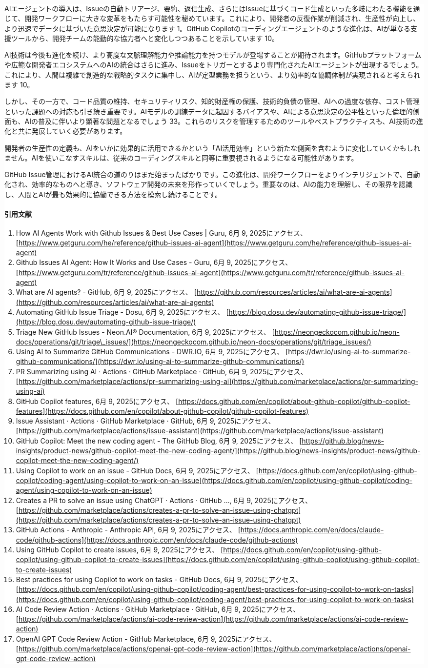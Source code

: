 AIエージェントの導入は、Issueの自動トリアージ、要約、返信生成、さらにはIssueに基づくコード生成といった多岐にわたる機能を通じて、開発ワークフローに大きな変革をもたらす可能性を秘めています。これにより、開発者の反復作業が削減され、生産性が向上し、より迅速でデータに基づいた意思決定が可能になります 1。GitHub Copilotのコーディングエージェントのような進化は、AIが単なる支援ツールから、開発チームの能動的な協力者へと変化しつつあることを示しています 10。

AI技術は今後も進化を続け、より高度な文脈理解能力や推論能力を持つモデルが登場することが期待されます。GitHubプラットフォームや広範な開発者エコシステムへのAIの統合はさらに進み、Issueをトリガーとするより専門化されたAIエージェントが出現するでしょう。これにより、人間は複雑で創造的な戦略的タスクに集中し、AIが定型業務を担うという、より効率的な協調体制が実現されると考えられます 10。

しかし、その一方で、コード品質の維持、セキュリティリスク、知的財産権の保護、技術的負債の管理、AIへの過度な依存、コスト管理といった課題への対応も引き続き重要です。AIモデルの訓練データに起因するバイアスや、AIによる意思決定の公平性といった倫理的側面も、AIの普及に伴いより顕著な問題となるでしょう 33。これらのリスクを管理するためのツールやベストプラクティスも、AI技術の進化と共に発展していく必要があります。

開発者の生産性の定義も、AIをいかに効果的に活用できるかという「AI活用効率」という新たな側面を含むように変化していくかもしれません。AIを使いこなすスキルは、従来のコーディングスキルと同等に重要視されるようになる可能性があります。

GitHub Issue管理におけるAI統合の道のりはまだ始まったばかりです。この進化は、開発ワークフローをよりインテリジェントで、自動化され、効率的なものへと導き、ソフトウェア開発の未来を形作っていくでしょう。重要なのは、AIの能力を理解し、その限界を認識し、人間とAIが最も効果的に協働できる方法を模索し続けることです。

#### **引用文献**

1. How AI Agents Work with Github Issues & Best Use Cases | Guru, 6月 9, 2025にアクセス、 [https://www.getguru.com/he/reference/github-issues-ai-agent](https://www.getguru.com/he/reference/github-issues-ai-agent)  
2. Github Issues AI Agent: How It Works and Use Cases \- Guru, 6月 9, 2025にアクセス、 [https://www.getguru.com/tr/reference/github-issues-ai-agent](https://www.getguru.com/tr/reference/github-issues-ai-agent)  
3. What are AI agents? \- GitHub, 6月 9, 2025にアクセス、 [https://github.com/resources/articles/ai/what-are-ai-agents](https://github.com/resources/articles/ai/what-are-ai-agents)  
4. Automating GitHub Issue Triage \- Dosu, 6月 9, 2025にアクセス、 [https://blog.dosu.dev/automating-github-issue-triage/](https://blog.dosu.dev/automating-github-issue-triage/)  
5. Triage New GitHub Issues \- Neon.AI® Documentation, 6月 9, 2025にアクセス、 [https://neongeckocom.github.io/neon-docs/operations/git/triage\_issues/](https://neongeckocom.github.io/neon-docs/operations/git/triage_issues/)  
6. Using AI to Summarize GitHub Communications \- DWR.IO, 6月 9, 2025にアクセス、 [https://dwr.io/using-ai-to-summarize-github-communications/](https://dwr.io/using-ai-to-summarize-github-communications/)  
7. PR Summarizing using AI · Actions · GitHub Marketplace · GitHub, 6月 9, 2025にアクセス、 [https://github.com/marketplace/actions/pr-summarizing-using-ai](https://github.com/marketplace/actions/pr-summarizing-using-ai)  
8. GitHub Copilot features, 6月 9, 2025にアクセス、 [https://docs.github.com/en/copilot/about-github-copilot/github-copilot-features](https://docs.github.com/en/copilot/about-github-copilot/github-copilot-features)  
9. Issue Assistant · Actions · GitHub Marketplace · GitHub, 6月 9, 2025にアクセス、 [https://github.com/marketplace/actions/issue-assistant](https://github.com/marketplace/actions/issue-assistant)  
10. GitHub Copilot: Meet the new coding agent \- The GitHub Blog, 6月 9, 2025にアクセス、 [https://github.blog/news-insights/product-news/github-copilot-meet-the-new-coding-agent/](https://github.blog/news-insights/product-news/github-copilot-meet-the-new-coding-agent/)  
11. Using Copilot to work on an issue \- GitHub Docs, 6月 9, 2025にアクセス、 [https://docs.github.com/en/copilot/using-github-copilot/coding-agent/using-copilot-to-work-on-an-issue](https://docs.github.com/en/copilot/using-github-copilot/coding-agent/using-copilot-to-work-on-an-issue)  
12. Creates a PR to solve an issue using ChatGPT · Actions · GitHub ..., 6月 9, 2025にアクセス、 [https://github.com/marketplace/actions/creates-a-pr-to-solve-an-issue-using-chatgpt](https://github.com/marketplace/actions/creates-a-pr-to-solve-an-issue-using-chatgpt)  
13. GitHub Actions \- Anthropic \- Anthropic API, 6月 9, 2025にアクセス、 [https://docs.anthropic.com/en/docs/claude-code/github-actions](https://docs.anthropic.com/en/docs/claude-code/github-actions)  
14. Using GitHub Copilot to create issues, 6月 9, 2025にアクセス、 [https://docs.github.com/en/copilot/using-github-copilot/using-github-copilot-to-create-issues](https://docs.github.com/en/copilot/using-github-copilot/using-github-copilot-to-create-issues)  
15. Best practices for using Copilot to work on tasks \- GitHub Docs, 6月 9, 2025にアクセス、 [https://docs.github.com/en/copilot/using-github-copilot/coding-agent/best-practices-for-using-copilot-to-work-on-tasks](https://docs.github.com/en/copilot/using-github-copilot/coding-agent/best-practices-for-using-copilot-to-work-on-tasks)  
16. AI Code Review Action · Actions · GitHub Marketplace · GitHub, 6月 9, 2025にアクセス、 [https://github.com/marketplace/actions/ai-code-review-action](https://github.com/marketplace/actions/ai-code-review-action)  
17. OpenAI GPT Code Review Action \- GitHub Marketplace, 6月 9, 2025にアクセス、 [https://github.com/marketplace/actions/openai-gpt-code-review-action](https://github.com/marketplace/actions/openai-gpt-code-review-action)  